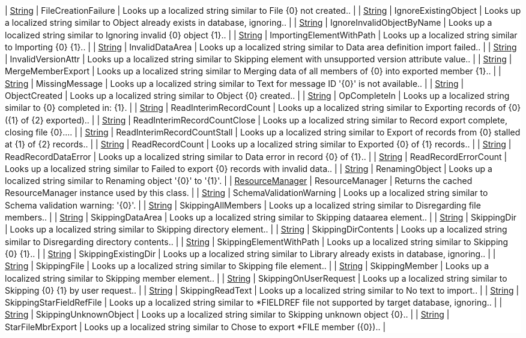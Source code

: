 | [String](https://learn.microsoft.com/en-us/dotnet/api/system.string?view=net-8.0) | FileCreationFailure | Looks up a localized string similar to File {0} not created.. |
| [String](https://learn.microsoft.com/en-us/dotnet/api/system.string?view=net-8.0) | IgnoreExistingObject | Looks up a localized string similar to Object already exists in database, ignoring.. |
| [String](https://learn.microsoft.com/en-us/dotnet/api/system.string?view=net-8.0) | IgnoreInvalidObjectByName | Looks up a localized string similar to Ignoring invalid {0} object {1}.. |
| [String](https://learn.microsoft.com/en-us/dotnet/api/system.string?view=net-8.0) | ImportingElementWithPath | Looks up a localized string similar to Importing {0} {1}.. |
| [String](https://learn.microsoft.com/en-us/dotnet/api/system.string?view=net-8.0) | InvalidDataArea | Looks up a localized string similar to Data area definition import failed.. |
| [String](https://learn.microsoft.com/en-us/dotnet/api/system.string?view=net-8.0) | InvalidVersionAttr | Looks up a localized string similar to Skipping element with unsupported version attribute value.. |
| [String](https://learn.microsoft.com/en-us/dotnet/api/system.string?view=net-8.0) | MergeMemberExport | Looks up a localized string similar to Merging data of all members of {0} into exported member {1}.. |
| [String](https://learn.microsoft.com/en-us/dotnet/api/system.string?view=net-8.0) | MissingMessage | Looks up a localized string similar to Text for message ID '{0}' is not available.. |
| [String](https://learn.microsoft.com/en-us/dotnet/api/system.string?view=net-8.0) | ObjectCreated | Looks up a localized string similar to Object {0} created.. |
| [String](https://learn.microsoft.com/en-us/dotnet/api/system.string?view=net-8.0) | OpCompleteIn | Looks up a localized string similar to {0} completed in: {1}. |
| [String](https://learn.microsoft.com/en-us/dotnet/api/system.string?view=net-8.0) | ReadInterimRecordCount | Looks up a localized string similar to Exporting records of {0} ({1} of {2} exported).. |
| [String](https://learn.microsoft.com/en-us/dotnet/api/system.string?view=net-8.0) | ReadInterimRecordCountClose | Looks up a localized string similar to Record export complete, closing file {0}.... |
| [String](https://learn.microsoft.com/en-us/dotnet/api/system.string?view=net-8.0) | ReadInterimRecordCountStall | Looks up a localized string similar to Export of records from {0} stalled at {1} of {2} records.. |
| [String](https://learn.microsoft.com/en-us/dotnet/api/system.string?view=net-8.0) | ReadRecordCount | Looks up a localized string similar to Exported {0} of {1} records.. |
| [String](https://learn.microsoft.com/en-us/dotnet/api/system.string?view=net-8.0) | ReadRecordDataError | Looks up a localized string similar to Data error in record {0} of {1}.. |
| [String](https://learn.microsoft.com/en-us/dotnet/api/system.string?view=net-8.0) | ReadRecordErrorCount | Looks up a localized string similar to Failed to export {0} records with invalid data.. |
| [String](https://learn.microsoft.com/en-us/dotnet/api/system.string?view=net-8.0) | RenamingObject | Looks up a localized string similar to Renaming object '{0}' to '{1}'. |
| [ResourceManager](https://learn.microsoft.com/en-us/dotnet/api/system.resources.resourcemanager?view=net-8.0) | ResourceManager | Returns the cached ResourceManager instance used by this class. |
| [String](https://learn.microsoft.com/en-us/dotnet/api/system.string?view=net-8.0) | SchemaValidationWarning | Looks up a localized string similar to Schema validation warning: '{0}'. |
| [String](https://learn.microsoft.com/en-us/dotnet/api/system.string?view=net-8.0) | SkippingAllMembers | Looks up a localized string similar to Disregarding file members.. |
| [String](https://learn.microsoft.com/en-us/dotnet/api/system.string?view=net-8.0) | SkippingDataArea | Looks up a localized string similar to Skipping dataarea element.. |
| [String](https://learn.microsoft.com/en-us/dotnet/api/system.string?view=net-8.0) | SkippingDir | Looks up a localized string similar to Skipping directory element.. |
| [String](https://learn.microsoft.com/en-us/dotnet/api/system.string?view=net-8.0) | SkippingDirContents | Looks up a localized string similar to Disregarding directory contents.. |
| [String](https://learn.microsoft.com/en-us/dotnet/api/system.string?view=net-8.0) | SkippingElementWithPath | Looks up a localized string similar to Skipping {0} {1}.. |
| [String](https://learn.microsoft.com/en-us/dotnet/api/system.string?view=net-8.0) | SkippingExistingDir | Looks up a localized string similar to Library already exists in database, ignoring.. |
| [String](https://learn.microsoft.com/en-us/dotnet/api/system.string?view=net-8.0) | SkippingFile | Looks up a localized string similar to Skipping file element.. |
| [String](https://learn.microsoft.com/en-us/dotnet/api/system.string?view=net-8.0) | SkippingMember | Looks up a localized string similar to Skipping member element.. |
| [String](https://learn.microsoft.com/en-us/dotnet/api/system.string?view=net-8.0) | SkippingOnUserRequest | Looks up a localized string similar to Skipping {0} {1} by user request.. |
| [String](https://learn.microsoft.com/en-us/dotnet/api/system.string?view=net-8.0) | SkippingReadText | Looks up a localized string similar to No text to import.. |
| [String](https://learn.microsoft.com/en-us/dotnet/api/system.string?view=net-8.0) | SkippingStarFieldRefFile | Looks up a localized string similar to *FIELDREF file not supported by target database, ignoring.. |
| [String](https://learn.microsoft.com/en-us/dotnet/api/system.string?view=net-8.0) | SkippingUnknownObject | Looks up a localized string similar to Skipping unknown object {0}.. |
| [String](https://learn.microsoft.com/en-us/dotnet/api/system.string?view=net-8.0) | StarFileMbrExport | Looks up a localized string similar to Chose to export *FILE member ({0}).. |